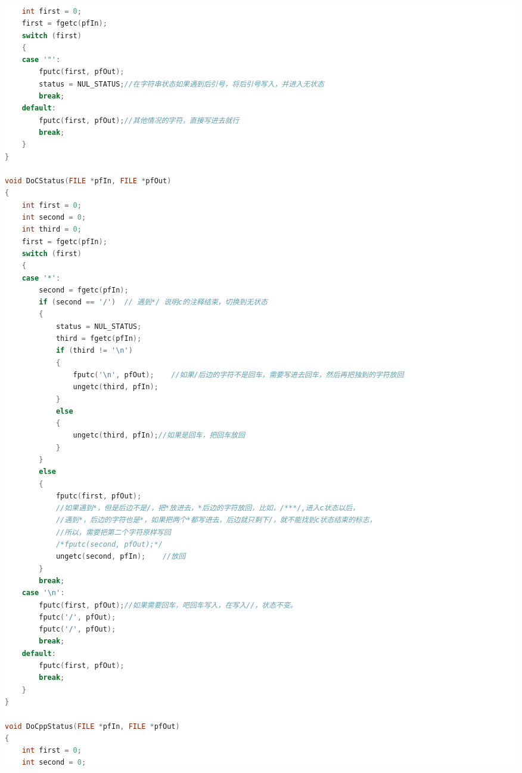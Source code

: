 ~~~c
	int first = 0;
	first = fgetc(pfIn);
	switch (first)
	{
	case '"':
		fputc(first, pfOut);
		status = NUL_STATUS;//在字符串状态如果遇到后引号，将后引号写入，并进入无状态  
		break;
	default:
		fputc(first, pfOut);//其他情况的字符，直接写进去就行  
		break;
	}
}

void DoCStatus(FILE *pfIn, FILE *pfOut)
{
	int first = 0;
	int second = 0;
	int third = 0;
	first = fgetc(pfIn);
	switch (first)
	{
	case '*':
		second = fgetc(pfIn);
		if (second == '/')  // 遇到*/ 说明c的注释结束，切换到无状态  
		{
			status = NUL_STATUS;
			third = fgetc(pfIn);
			if (third != '\n')
			{
				fputc('\n', pfOut);    //如果/后边的字符不是回车，需要写进去回车，然后再把独到的字符放回  
				ungetc(third, pfIn);
			}
			else
			{
				ungetc(third, pfIn);//如果是回车，把回车放回  
			}
		}
		else
		{
			fputc(first, pfOut);
			//如果遇到*，但是后边不是/，把*放进去，*后边的字符放回，比如，/***/,进入c状态以后，  
			//遇到*，后边的字符也是*，如果把两个*都写进去，后边就只剩下/，就不能找到c状态结束的标志，  
			//所以，需要把第二个字符原样写回  
			/*fputc(second, pfOut);*/
			ungetc(second, pfIn);    //放回  
		}
		break;
	case '\n':
		fputc(first, pfOut);//如果需要回车，吧回车写入，在写入//，状态不变。  
		fputc('/', pfOut);
		fputc('/', pfOut);
		break;
	default:
		fputc(first, pfOut);
		break;
	}
}

void DoCppStatus(FILE *pfIn, FILE *pfOut)
{
	int first = 0;
	int second = 0;
~~~